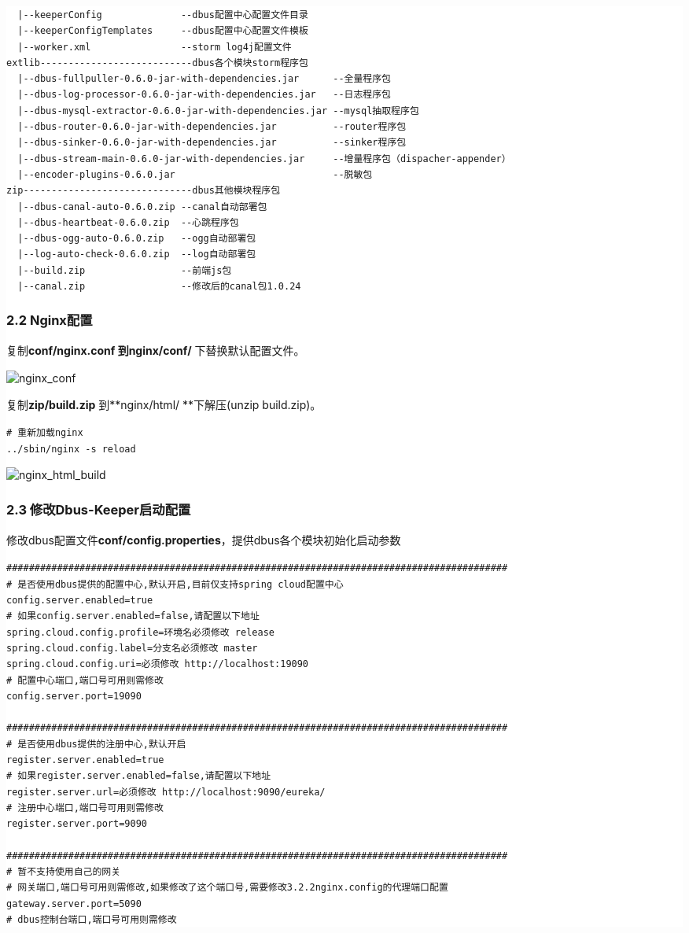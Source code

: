 ```
  |--keeperConfig              --dbus配置中心配置文件目录
  |--keeperConfigTemplates     --dbus配置中心配置文件模板
  |--worker.xml                --storm log4j配置文件
extlib---------------------------dbus各个模块storm程序包
  |--dbus-fullpuller-0.6.0-jar-with-dependencies.jar      --全量程序包
  |--dbus-log-processor-0.6.0-jar-with-dependencies.jar   --日志程序包
  |--dbus-mysql-extractor-0.6.0-jar-with-dependencies.jar --mysql抽取程序包
  |--dbus-router-0.6.0-jar-with-dependencies.jar          --router程序包
  |--dbus-sinker-0.6.0-jar-with-dependencies.jar          --sinker程序包
  |--dbus-stream-main-0.6.0-jar-with-dependencies.jar     --增量程序包（dispacher-appender）
  |--encoder-plugins-0.6.0.jar                            --脱敏包
zip------------------------------dbus其他模块程序包
  |--dbus-canal-auto-0.6.0.zip --canal自动部署包
  |--dbus-heartbeat-0.6.0.zip  --心跳程序包
  |--dbus-ogg-auto-0.6.0.zip   --ogg自动部署包
  |--log-auto-check-0.6.0.zip  --log自动部署包
  |--build.zip                 --前端js包
  |--canal.zip                 --修改后的canal包1.0.24
```



### 2.2  Nginx配置

复制**conf/nginx.conf **到**nginx/conf/** 下替换默认配置文件。

![nginx_conf](img/install-base-components/nginx_conf.png)

复制**zip/build.zip** 到**nginx/html/ **下解压(unzip build.zip)。

```
# 重新加载nginx
../sbin/nginx -s reload
```

![nginx_html_build](img/install-base-components/nginx_html_build.png)



### 2.3 修改Dbus-Keeper启动配置

修改dbus配置文件**conf/config.properties**，提供dbus各个模块初始化启动参数<span id="dbus-conf"> </span>

```
#########################################################################################
# 是否使用dbus提供的配置中心,默认开启,目前仅支持spring cloud配置中心
config.server.enabled=true
# 如果config.server.enabled=false,请配置以下地址
spring.cloud.config.profile=环境名必须修改 release
spring.cloud.config.label=分支名必须修改 master
spring.cloud.config.uri=必须修改 http://localhost:19090
# 配置中心端口,端口号可用则需修改
config.server.port=19090

#########################################################################################
# 是否使用dbus提供的注册中心,默认开启
register.server.enabled=true
# 如果register.server.enabled=false,请配置以下地址
register.server.url=必须修改 http://localhost:9090/eureka/
# 注册中心端口,端口号可用则需修改
register.server.port=9090

#########################################################################################
# 暂不支持使用自己的网关
# 网关端口,端口号可用则需修改,如果修改了这个端口号,需要修改3.2.2nginx.config的代理端口配置
gateway.server.port=5090
# dbus控制台端口,端口号可用则需修改
```
